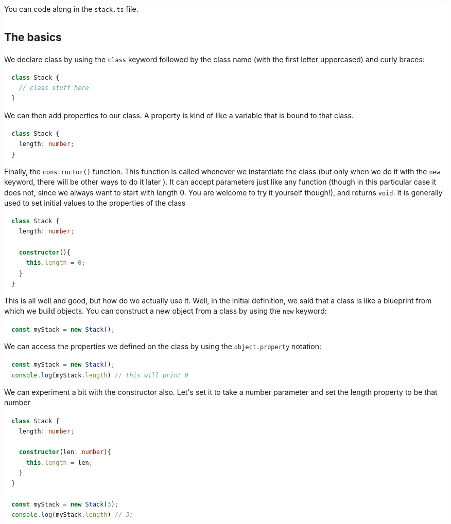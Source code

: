 You can code along in the `stack.ts` file.

## The basics

We declare  class by using the `class` keyword followed by the class name (with the first letter uppercased) and curly braces:

```typescript
  class Stack {
    // class stuff here
  }
```
We can then add properties to our class. A property is kind of like a variable that is bound to that class. 
```typescript
  class Stack {
    length: number;
  }
```

Finally, the `constructor()` function. This function is called whenever we instantiate the class (but only when we do it with the `new` keyword, there will be other ways to do it later ). It can accept parameters just like any function (though in this particular case it does not, since we always want to start with length 0. You are welcome to try it yourself though!), and returns `void`. It is generally used to set initial values to the properties of the class

```typescript
  class Stack {
    length: number;

    constructor(){
      this.length = 0;
    }
  }
```

This is all well and good, but how do we actually use it. Well, in the initial definition, we said that a class is like a blueprint from which we build objects. You can construct a new object from a class by using the `new` keyword:

```typescript
  const myStack = new Stack();
```

We can access the properties we defined on the class by using the `object.property` notation:

```typescript
  const myStack = new Stack();
  console.log(myStack.length) // this will print 0
```

We can experiment a bit with the constructor also. Let's set it to take a number parameter and set the length property to be that number

```typescript
  class Stack {
    length: number;

    constructor(len: number){
      this.length = len;
    }
  }

  const myStack = new Stack(3);
  console.log(myStack.length) // 3;
```
